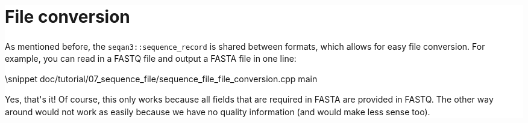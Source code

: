 # File conversion

As mentioned before, the `seqan3::sequence_record` is shared between formats, which allows for easy file conversion.
For example, you can read in a FASTQ file and output a FASTA file in one line:

\snippet doc/tutorial/07_sequence_file/sequence_file_file_conversion.cpp main

Yes, that's it! Of course, this only works because all fields that are required in FASTA are provided in FASTQ.
The other way around would not work as easily because we have no quality information (and would make less sense too).
